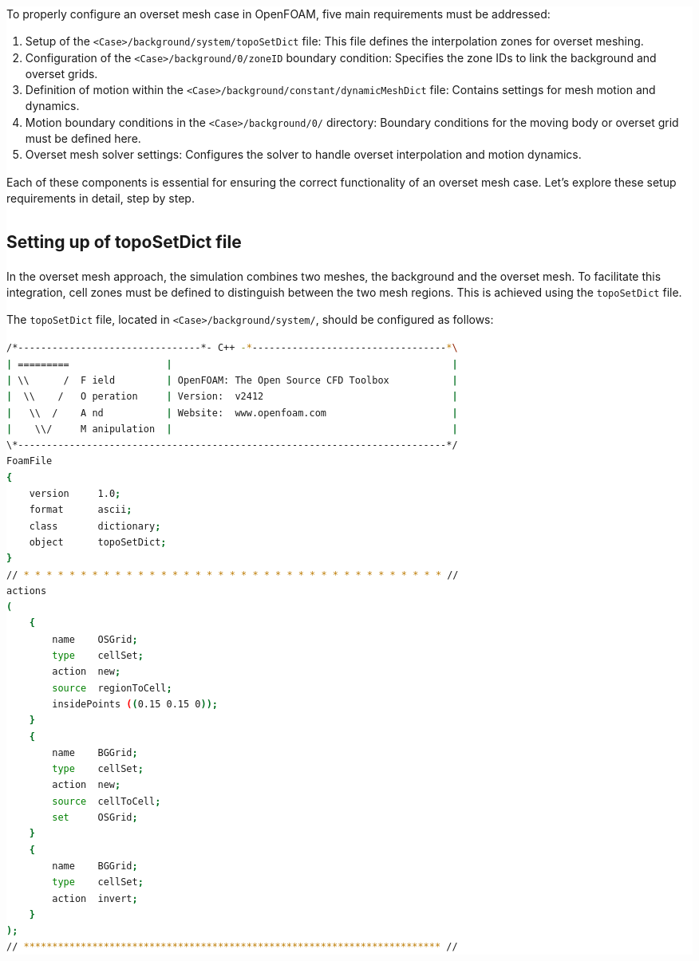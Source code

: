 To properly configure an overset mesh case in OpenFOAM, five main requirements must be addressed:

1. Setup of the `<Case>/background/system/topoSetDict` file: This file defines the interpolation zones for overset meshing.
2. Configuration of the `<Case>/background/0/zoneID` boundary condition: Specifies the zone IDs to link the background and overset grids.
3. Definition of motion within the `<Case>/background/constant/dynamicMeshDict` file: Contains settings for mesh motion and dynamics.
4. Motion boundary conditions in the `<Case>/background/0/` directory: Boundary conditions for the moving body or overset grid must be defined here.
5. Overset mesh solver settings: Configures the solver to handle overset interpolation and motion dynamics.

Each of these components is essential for ensuring the correct functionality of an overset mesh case. Let’s explore these setup requirements in detail, step by step.

## Setting up of topoSetDict file

In the overset mesh approach, the simulation combines two meshes, the background and the overset mesh. To facilitate this integration, cell zones must be defined to distinguish between the two mesh regions. This is achieved using the `topoSetDict` file.

The `topoSetDict` file, located in `<Case>/background/system/`, should be configured as follows:

```bash
/*--------------------------------*- C++ -*----------------------------------*\
| =========                 |                                                 |
| \\      /  F ield         | OpenFOAM: The Open Source CFD Toolbox           |
|  \\    /   O peration     | Version:  v2412                                 |
|   \\  /    A nd           | Website:  www.openfoam.com                      |
|    \\/     M anipulation  |                                                 |
\*---------------------------------------------------------------------------*/
FoamFile
{
    version     1.0;
    format      ascii;
    class       dictionary;
    object      topoSetDict;
}
// * * * * * * * * * * * * * * * * * * * * * * * * * * * * * * * * * * * * * //
actions
(
    {
        name    OSGrid;
        type    cellSet;
        action  new;
        source  regionToCell;
        insidePoints ((0.15 0.15 0));
    }
    {
        name    BGGrid;
        type    cellSet;
        action  new;
        source  cellToCell;
        set     OSGrid;
    }
    {
        name    BGGrid;
        type    cellSet;
        action  invert;
    }
);
// ************************************************************************* //

```

